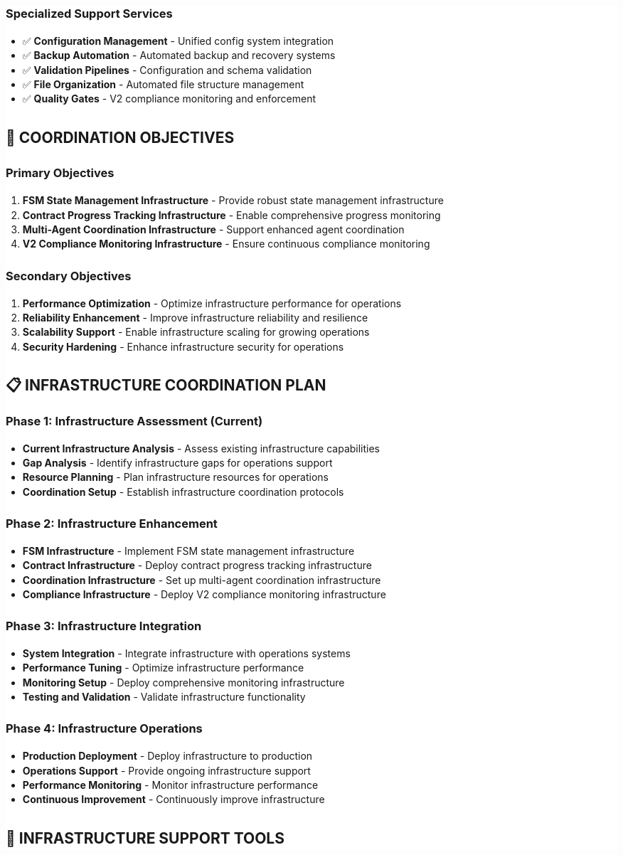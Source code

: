### **Specialized Support Services**
- ✅ **Configuration Management** - Unified config system integration
- ✅ **Backup Automation** - Automated backup and recovery systems
- ✅ **Validation Pipelines** - Configuration and schema validation
- ✅ **File Organization** - Automated file structure management
- ✅ **Quality Gates** - V2 compliance monitoring and enforcement

## 🎯 **COORDINATION OBJECTIVES**

### **Primary Objectives**
1. **FSM State Management Infrastructure** - Provide robust state management infrastructure
2. **Contract Progress Tracking Infrastructure** - Enable comprehensive progress monitoring
3. **Multi-Agent Coordination Infrastructure** - Support enhanced agent coordination
4. **V2 Compliance Monitoring Infrastructure** - Ensure continuous compliance monitoring

### **Secondary Objectives**
1. **Performance Optimization** - Optimize infrastructure performance for operations
2. **Reliability Enhancement** - Improve infrastructure reliability and resilience
3. **Scalability Support** - Enable infrastructure scaling for growing operations
4. **Security Hardening** - Enhance infrastructure security for operations

## 📋 **INFRASTRUCTURE COORDINATION PLAN**

### **Phase 1: Infrastructure Assessment (Current)**
- **Current Infrastructure Analysis** - Assess existing infrastructure capabilities
- **Gap Analysis** - Identify infrastructure gaps for operations support
- **Resource Planning** - Plan infrastructure resources for operations
- **Coordination Setup** - Establish infrastructure coordination protocols

### **Phase 2: Infrastructure Enhancement**
- **FSM Infrastructure** - Implement FSM state management infrastructure
- **Contract Infrastructure** - Deploy contract progress tracking infrastructure
- **Coordination Infrastructure** - Set up multi-agent coordination infrastructure
- **Compliance Infrastructure** - Deploy V2 compliance monitoring infrastructure

### **Phase 3: Infrastructure Integration**
- **System Integration** - Integrate infrastructure with operations systems
- **Performance Tuning** - Optimize infrastructure performance
- **Monitoring Setup** - Deploy comprehensive monitoring infrastructure
- **Testing and Validation** - Validate infrastructure functionality

### **Phase 4: Infrastructure Operations**
- **Production Deployment** - Deploy infrastructure to production
- **Operations Support** - Provide ongoing infrastructure support
- **Performance Monitoring** - Monitor infrastructure performance
- **Continuous Improvement** - Continuously improve infrastructure

## 🔧 **INFRASTRUCTURE SUPPORT TOOLS**

